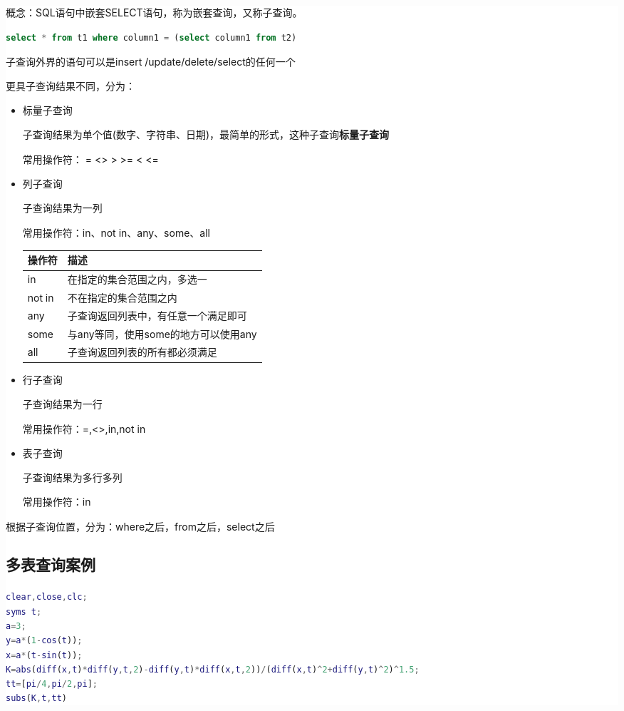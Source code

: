 概念：SQL语句中嵌套SELECT语句，称为嵌套查询，又称子查询。

```sql
select * from t1 where column1 = (select column1 from t2)
```

子查询外界的语句可以是insert /update/delete/select的任何一个

更具子查询结果不同，分为：

- 标量子查询

  子查询结果为单个值(数字、字符串、日期)，最简单的形式，这种子查询**标量子查询**

  常用操作符： = <> > >= < <=

- 列子查询

  子查询结果为一列

  常用操作符：in、not in、any、some、all

  | 操作符 | 描述                                 |
  | ------ | ------------------------------------ |
  | in     | 在指定的集合范围之内，多选一         |
  | not in | 不在指定的集合范围之内               |
  | any    | 子查询返回列表中，有任意一个满足即可 |
  | some   | 与any等同，使用some的地方可以使用any |
  | all    | 子查询返回列表的所有都必须满足       |

  

- 行子查询

  子查询结果为一行

  常用操作符：=,<>,in,not in

- 表子查询

  子查询结果为多行多列

  常用操作符：in

根据子查询位置，分为：where之后，from之后，select之后

## 多表查询案例

```matlab
clear,close,clc;
syms t;
a=3;
y=a*(1-cos(t));
x=a*(t-sin(t));
K=abs(diff(x,t)*diff(y,t,2)-diff(y,t)*diff(x,t,2))/(diff(x,t)^2+diff(y,t)^2)^1.5;
tt=[pi/4,pi/2,pi];
subs(K,t,tt)
```

